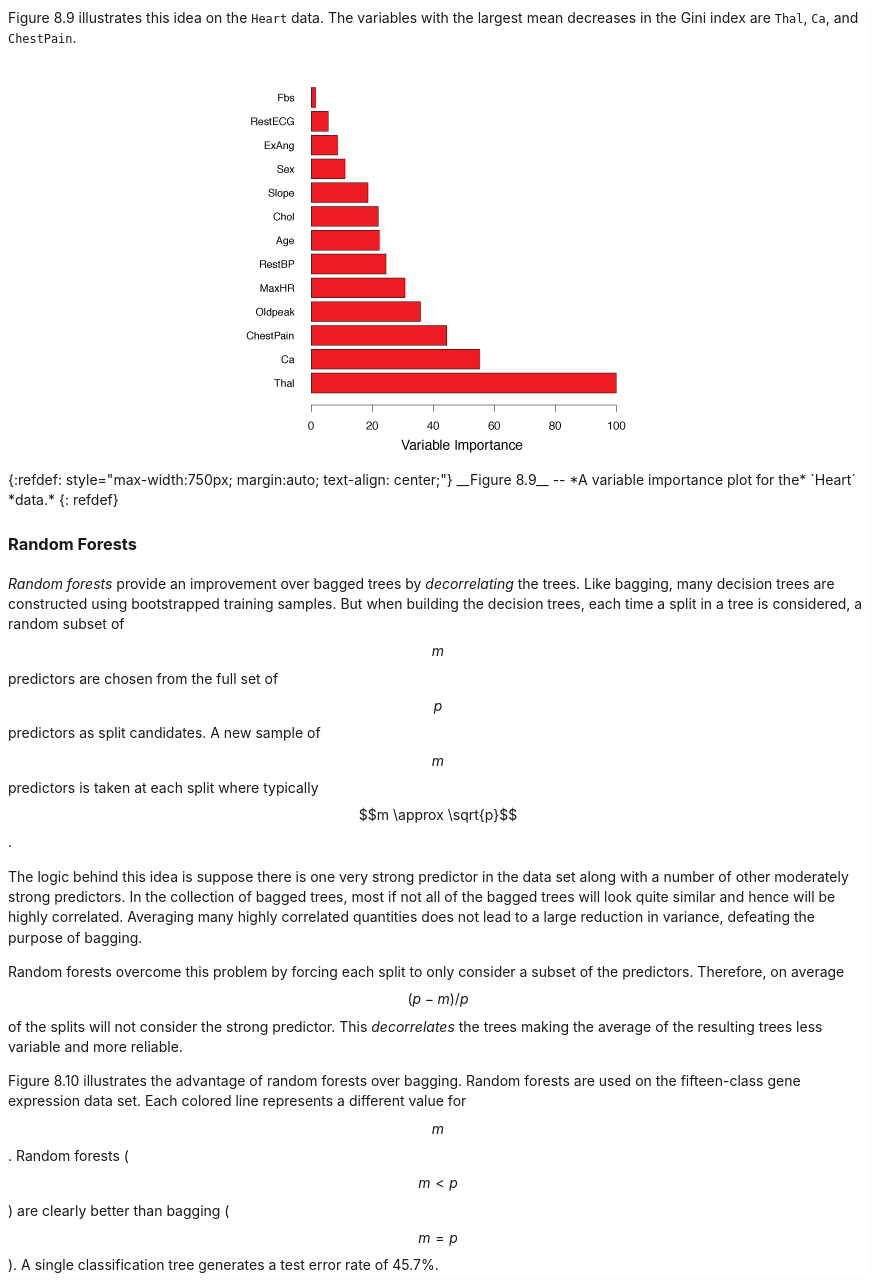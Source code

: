 Figure 8.9 illustrates this idea on the `Heart` data.
The variables with the largest mean decreases in the Gini index are `Thal`, `Ca`, and `ChestPain`.

<center><img src="Figures/Figure8-9.png" alt="Figure 8.9"></center>
{:refdef: style="max-width:750px; margin:auto; text-align: center;"}
__Figure 8.9__ -- *A variable importance plot for the* `Heart` *data.*
{: refdef}

### Random Forests
*Random forests* provide an improvement over bagged trees by *decorrelating* the trees.
Like bagging, many decision trees are constructed using bootstrapped training samples.
But when building the decision trees, each time a split in a tree is considered, a random subset of $$m$$ predictors are chosen from the full set of $$p$$ predictors as split candidates.
A new sample of $$m$$ predictors is taken at each split where typically $$m \approx \sqrt{p}$$.

The logic behind this idea is suppose there is one very strong predictor in the data set along with a number of other moderately strong predictors.
In the collection of bagged trees, most if not all of the bagged trees will look quite similar and hence will be highly correlated.
Averaging many highly correlated quantities does not lead to a large reduction in variance, defeating the purpose of bagging.

Random forests overcome this problem by forcing each split to only consider a subset of the predictors.
Therefore, on average $$(p-m)/p$$ of the splits will not consider the strong predictor.
This *decorrelates* the trees making the average of the resulting trees less variable and more reliable.

Figure 8.10 illustrates the advantage of random forests over bagging.
Random forests are used on the fifteen-class gene expression data set.
Each colored line represents a different value for $$m$$.
Random forests ($$m < p$$) are clearly better than bagging ($$m = p$$).
A single classification tree generates a test error rate of 45.7%.
